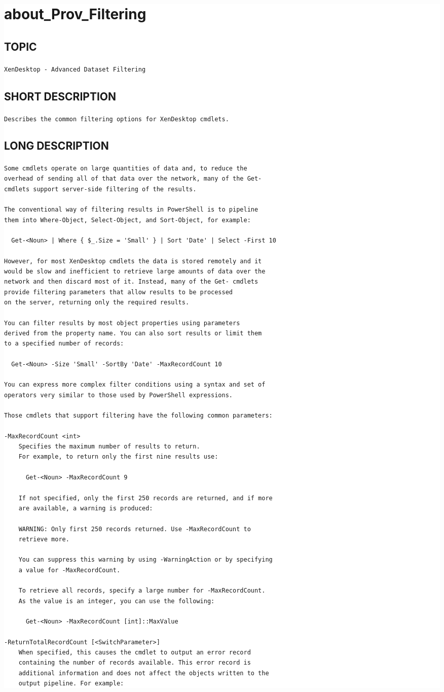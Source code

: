 ﻿# about_Prov_Filtering
## TOPIC
    XenDesktop - Advanced Dataset Filtering 

## SHORT DESCRIPTION
    Describes the common filtering options for XenDesktop cmdlets. 

## LONG DESCRIPTION
    Some cmdlets operate on large quantities of data and, to reduce the 
    overhead of sending all of that data over the network, many of the Get- 
    cmdlets support server-side filtering of the results. 

    The conventional way of filtering results in PowerShell is to pipeline 
    them into Where-Object, Select-Object, and Sort-Object, for example: 

      Get-<Noun> | Where { $_.Size = 'Small' } | Sort 'Date' | Select -First 10 

    However, for most XenDesktop cmdlets the data is stored remotely and it 
    would be slow and inefficient to retrieve large amounts of data over the 
    network and then discard most of it. Instead, many of the Get- cmdlets 
    provide filtering parameters that allow results to be processed 
    on the server, returning only the required results. 

    You can filter results by most object properties using parameters 
    derived from the property name. You can also sort results or limit them 
    to a specified number of records: 

      Get-<Noun> -Size 'Small' -SortBy 'Date' -MaxRecordCount 10 

    You can express more complex filter conditions using a syntax and set of 
    operators very similar to those used by PowerShell expressions. 

    Those cmdlets that support filtering have the following common parameters: 

    -MaxRecordCount <int> 
        Specifies the maximum number of results to return. 
        For example, to return only the first nine results use: 

          Get-<Noun> -MaxRecordCount 9 

        If not specified, only the first 250 records are returned, and if more 
        are available, a warning is produced: 

        WARNING: Only first 250 records returned. Use -MaxRecordCount to 
        retrieve more. 

        You can suppress this warning by using -WarningAction or by specifying 
        a value for -MaxRecordCount. 

        To retrieve all records, specify a large number for -MaxRecordCount. 
        As the value is an integer, you can use the following: 

          Get-<Noun> -MaxRecordCount [int]::MaxValue 

    -ReturnTotalRecordCount [<SwitchParameter>] 
        When specified, this causes the cmdlet to output an error record 
        containing the number of records available. This error record is 
        additional information and does not affect the objects written to the 
        output pipeline. For example: 
